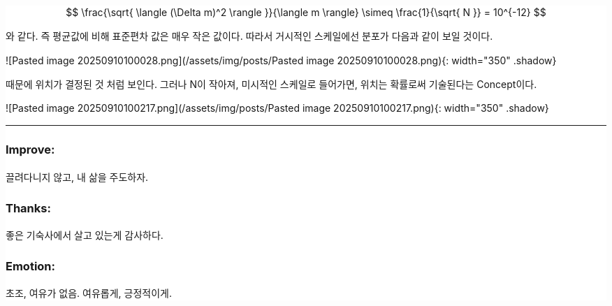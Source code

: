 $$
\frac{\sqrt{ \langle (\Delta m)^2 \rangle }}{\langle m \rangle} \simeq \frac{1}{\sqrt{ N }} = 10^{-12}
$$

와 같다. 즉 평균값에 비해 표준편차 값은 매우 작은 값이다. 따라서 거시적인 스케일에선 분포가 다음과 같이 보일 것이다.

![Pasted image 20250910100028.png](/assets/img/posts/Pasted image 20250910100028.png){: width="350" .shadow}

때문에 위치가 결정된 것 처럼 보인다. 그러나 N이 작아져, 미시적인 스케일로 들어가면, 위치는 확률로써 기술된다는 Concept이다.

![Pasted image 20250910100217.png](/assets/img/posts/Pasted image 20250910100217.png){: width="350" .shadow}

---
### Improve: 
끌려다니지 않고, 내 삶을 주도하자.
### Thanks: 
좋은 기숙사에서 살고 있는게 감사하다.
### Emotion: 
초조, 여유가 없음. 여유롭게, 긍정적이게.